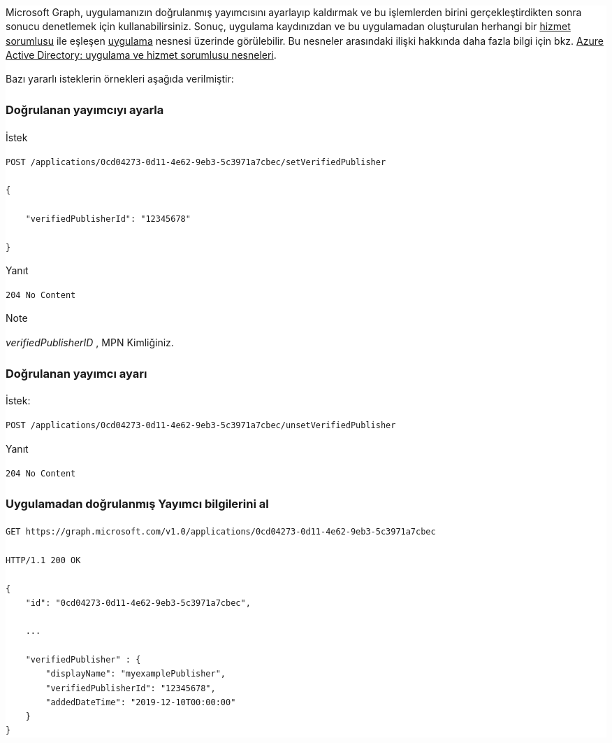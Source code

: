 Microsoft Graph, uygulamanızın doğrulanmış yayımcısını ayarlayıp kaldırmak ve bu işlemlerden birini gerçekleştirdikten sonra sonucu denetlemek için kullanabilirsiniz. Sonuç, uygulama kaydınızdan ve bu uygulamadan oluşturulan herhangi bir [hizmet sorumlusu](/graph/api/resources/serviceprincipal) ile eşleşen [uygulama](/graph/api/resources/application) nesnesi üzerinde görülebilir. Bu nesneler arasındaki ilişki hakkında daha fazla bilgi için bkz. [Azure Active Directory: uygulama ve hizmet sorumlusu nesneleri](app-objects-and-service-principals.md).  

Bazı yararlı isteklerin örnekleri aşağıda verilmiştir:  

### <a name="set-verified-publisher"></a>Doğrulanan yayımcıyı ayarla 

İstek

```
POST /applications/0cd04273-0d11-4e62-9eb3-5c3971a7cbec/setVerifiedPublisher 

{ 

    "verifiedPublisherId": "12345678" 

} 
```
 
Yanıt 
```
204 No Content 
```
> [!NOTE]
> *verifiedPublisherID* , MPN Kimliğiniz. 

### <a name="unset-verified-publisher"></a>Doğrulanan yayımcı ayarı 

İstek:  
```
POST /applications/0cd04273-0d11-4e62-9eb3-5c3971a7cbec/unsetVerifiedPublisher 
```
 
Yanıt 
```
204 No Content 
```
### <a name="get-verified-publisher-info-from-application"></a>Uygulamadan doğrulanmış Yayımcı bilgilerini al 
 
```
GET https://graph.microsoft.com/v1.0/applications/0cd04273-0d11-4e62-9eb3-5c3971a7cbec 

HTTP/1.1 200 OK 

{ 
    "id": "0cd04273-0d11-4e62-9eb3-5c3971a7cbec", 

    ... 

    "verifiedPublisher" : { 
        "displayName": "myexamplePublisher", 
        "verifiedPublisherId": "12345678", 
        "addedDateTime": "2019-12-10T00:00:00" 
    } 
} 
```
